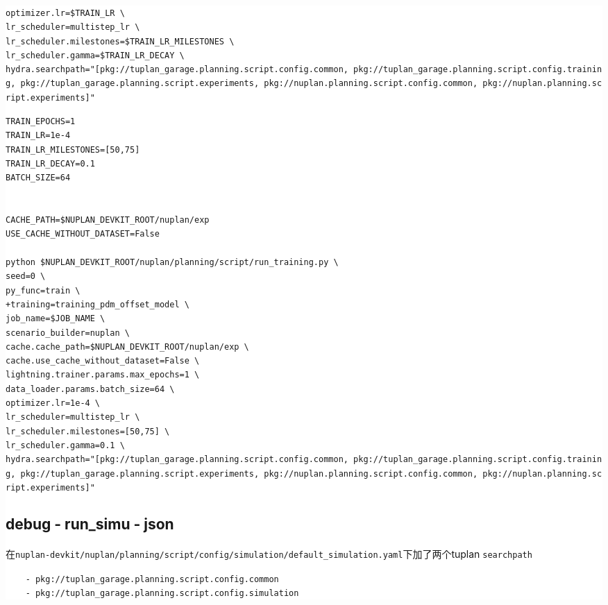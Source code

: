 ```shell
optimizer.lr=$TRAIN_LR \
lr_scheduler=multistep_lr \
lr_scheduler.milestones=$TRAIN_LR_MILESTONES \
lr_scheduler.gamma=$TRAIN_LR_DECAY \
hydra.searchpath="[pkg://tuplan_garage.planning.script.config.common, pkg://tuplan_garage.planning.script.config.training, pkg://tuplan_garage.planning.script.experiments, pkg://nuplan.planning.script.config.common, pkg://nuplan.planning.script.experiments]"
```



```shell
TRAIN_EPOCHS=1
TRAIN_LR=1e-4
TRAIN_LR_MILESTONES=[50,75]
TRAIN_LR_DECAY=0.1
BATCH_SIZE=64


CACHE_PATH=$NUPLAN_DEVKIT_ROOT/nuplan/exp
USE_CACHE_WITHOUT_DATASET=False

python $NUPLAN_DEVKIT_ROOT/nuplan/planning/script/run_training.py \
seed=0 \
py_func=train \
+training=training_pdm_offset_model \
job_name=$JOB_NAME \
scenario_builder=nuplan \
cache.cache_path=$NUPLAN_DEVKIT_ROOT/nuplan/exp \
cache.use_cache_without_dataset=False \
lightning.trainer.params.max_epochs=1 \
data_loader.params.batch_size=64 \
optimizer.lr=1e-4 \
lr_scheduler=multistep_lr \
lr_scheduler.milestones=[50,75] \
lr_scheduler.gamma=0.1 \
hydra.searchpath="[pkg://tuplan_garage.planning.script.config.common, pkg://tuplan_garage.planning.script.config.training, pkg://tuplan_garage.planning.script.experiments, pkg://nuplan.planning.script.config.common, pkg://nuplan.planning.script.experiments]"
```





## debug - run_simu - json

在`nuplan-devkit/nuplan/planning/script/config/simulation/default_simulation.yaml`下加了两个tuplan `searchpath`

```
    - pkg://tuplan_garage.planning.script.config.common
    - pkg://tuplan_garage.planning.script.config.simulation
```
